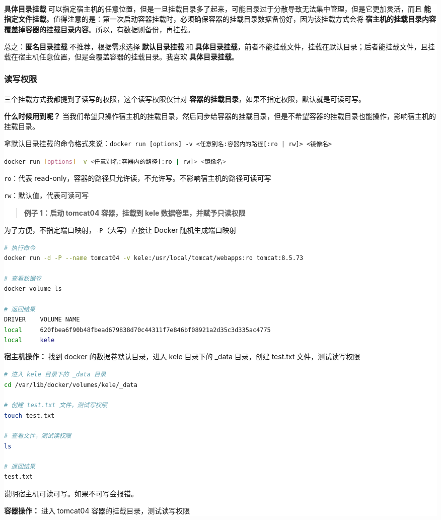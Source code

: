 **具体目录挂载** 可以指定宿主机的任意位置，但是一旦挂载目录多了起来，可能目录过于分散导致无法集中管理，但是它更加灵活，而且 **能指定文件挂载**。值得注意的是：第一次启动容器挂载时，必须确保容器的挂载目录数据备份好，因为该挂载方式会将 **宿主机的挂载目录内容覆盖掉容器的挂载目录内容**。所以，有数据则备份，再挂载。

总之：**匿名目录挂载** 不推荐，根据需求选择 **默认目录挂载** 和 **具体目录挂载**，前者不能挂载文件，挂载在默认目录；后者能挂载文件，且挂载在宿主机任意位置，但是会覆盖容器的挂载目录。我喜欢 **具体目录挂载**。

### 读写权限

三个挂载方式我都提到了读写的权限，这个读写权限仅针对 **容器的挂载目录**，如果不指定权限，默认就是可读可写。

**什么时候用到呢？** 当我们希望只操作宿主机的挂载目录，然后同步给容器的挂载目录，但是不希望容器的挂载目录也能操作，影响宿主机的挂载目录。

拿默认目录挂载的命令格式来说：`docker run [options] -v <任意别名:容器内的路径[:ro | rw]> <镜像名>`

```sh
docker run [options] -v <任意别名:容器内的路径[:ro | rw]> <镜像名>
```

`ro`：代表 read-only，容器的路径只允许读，不允许写。不影响宿主机的路径可读可写

`rw`：默认值，代表可读可写

> **例子 1：启动 tomcat04 容器，挂载到 kele 数据卷里，并赋予只读权限**

为了方便，不指定端口映射，`-P`（大写）直接让 Docker 随机生成端口映射

```sh
# 执行命令
docker run -d -P --name tomcat04 -v kele:/usr/local/tomcat/webapps:ro tomcat:8.5.73

# 查看数据卷
docker volume ls

# 返回结果
DRIVER    VOLUME NAME
local     620fbea6f90b48fbead679838d70c44311f7e846bf08921a2d35c3d335ac4775
local     kele
```

**宿主机操作：** 找到 docker 的数据卷默认目录，进入 kele 目录下的 _data 目录，创建 test.txt 文件，测试读写权限

```sh
# 进入 kele 目录下的 _data 目录
cd /var/lib/docker/volumes/kele/_data

# 创建 test.txt 文件，测试写权限
touch test.txt

# 查看文件，测试读权限
ls

# 返回结果
test.txt
```

说明宿主机可读可写。如果不可写会报错。

**容器操作：** 进入 tomcat04 容器的挂载目录，测试读写权限
